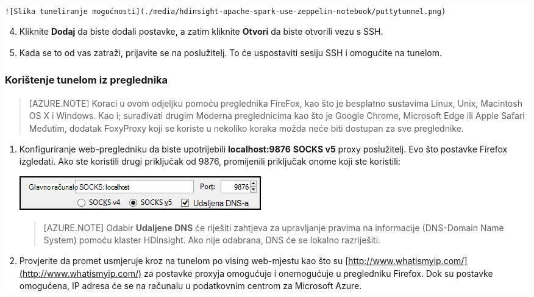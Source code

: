     ![Slika tuneliranje mogućnosti](./media/hdinsight-apache-spark-use-zeppelin-notebook/puttytunnel.png)

4. Kliknite **Dodaj** da biste dodali postavke, a zatim kliknite **Otvori** da biste otvorili vezu s SSH.

5. Kada se to od vas zatraži, prijavite se na poslužitelj. To će uspostaviti sesiju SSH i omogućite na tunelom.

### <a name="use-the-tunnel-from-your-browser"></a>Korištenje tunelom iz preglednika

> [AZURE.NOTE] Koraci u ovom odjeljku pomoću preglednika FireFox, kao što je besplatno sustavima Linux, Unix, Macintosh OS X i Windows. Kao i; surađivati drugim Moderna preglednicima kao što je Google Chrome, Microsoft Edge ili Apple Safari Međutim, dodatak FoxyProxy koji se koriste u nekoliko koraka možda neće biti dostupan za sve preglednike.

1. Konfiguriranje web-pregledniku da biste upotrijebili **localhost:9876** **SOCKS v5** proxy poslužitelj. Evo što postavke Firefox izgledati. Ako ste koristili drugi priključak od 9876, promijenili priključak onome koji ste koristili:

    ![Slika postavke preglednika Firefox](./media/hdinsight-apache-spark-use-zeppelin-notebook/socks.png)

    > [AZURE.NOTE] Odabir **Udaljene DNS** će riješiti zahtjeva za upravljanje pravima na informacije (DNS-Domain Name System) pomoću klaster HDInsight. Ako nije odabrana, DNS će se lokalno razriješiti.

2. Provjerite da promet usmjeruje kroz na tunelom po vising web-mjestu kao što su [http://www.whatismyip.com/](http://www.whatismyip.com/) za postavke proxyja omogućuje i onemogućuje u pregledniku Firefox. Dok su postavke omogućena, IP adresa će se na računalu u podatkovnim centrom za Microsoft Azure.


[hdinsight-versions]: hdinsight-component-versioning.md
[hdinsight-upload-data]: hdinsight-upload-data.md
[hdinsight-storage]: hdinsight-hadoop-use-blob-storage.md
[azure-purchase-options]: http://azure.microsoft.com/pricing/purchase-options/
[azure-member-offers]: http://azure.microsoft.com/pricing/member-offers/
[azure-free-trial]: http://azure.microsoft.com/pricing/free-trial/
[azure-management-portal]: https://manage.windowsazure.com/
[azure-create-storageaccount]: storage-create-storage-account.md 